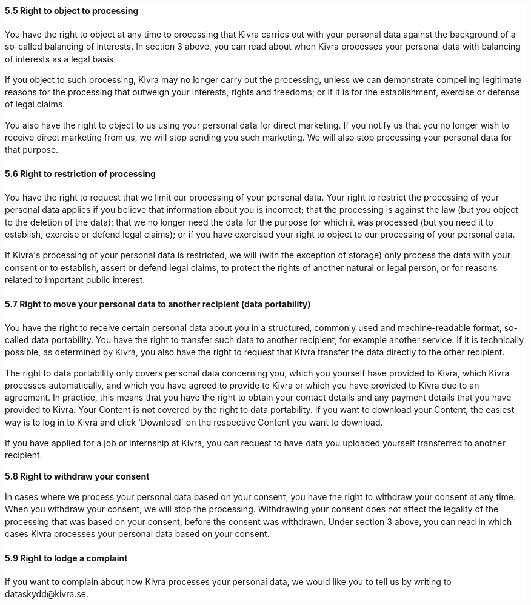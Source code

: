 #### **5.5 Right to object to processing**

You have the right to object at any time to processing that Kivra carries out with your personal data against the background of a so-called balancing of interests. In section 3 above, you can read about when Kivra processes your personal data with balancing of interests as a legal basis.

If you object to such processing, Kivra may no longer carry out the processing, unless we can demonstrate compelling legitimate reasons for the processing that outweigh your interests, rights and freedoms; or if it is for the establishment, exercise or defense of legal claims.

You also have the right to object to us using your personal data for direct marketing. If you notify us that you no longer wish to receive direct marketing from us, we will stop sending you such marketing. We will also stop processing your personal data for that purpose. 

#### **5.6 Right to restriction of processing**

You have the right to request that we limit our processing of your personal data. Your right to restrict the processing of your personal data applies if you believe that information about you is incorrect; that the processing is against the law (but you object to the deletion of the data); that we no longer need the data for the purpose for which it was processed (but you need it to establish, exercise or defend legal claims); or if you have exercised your right to object to our processing of your personal data. 

If Kivra's processing of your personal data is restricted, we will (with the exception of storage) only process the data with your consent or to establish, assert or defend legal claims, to protect the rights of another natural or legal person, or for reasons related to important public interest. 

#### **5.7 Right to move your personal data to another recipient (data portability)**

You have the right to receive certain personal data about you in a structured, commonly used and machine-readable format, so-called data portability. You have the right to transfer such data to another recipient, for example another service. If it is technically possible, as determined by Kivra, you also have the right to request that Kivra transfer the data directly to the other recipient.

The right to data portability only covers personal data concerning you, which you yourself have provided to Kivra, which Kivra processes automatically, and which you have agreed to provide to Kivra or which you have provided to Kivra due to an agreement. In practice, this means that you have the right to obtain your contact details and any payment details that you have provided to Kivra. Your Content is not covered by the right to data portability. If you want to download your Content, the easiest way is to log in to Kivra and click 'Download' on the respective Content you want to download. 

If you have applied for a job or internship at Kivra, you can request to have data you uploaded yourself transferred to another recipient. 

**5.8 Right to withdraw your consent**

In cases where we process your personal data based on your consent, you have the right to withdraw your consent at any time. When you withdraw your consent, we will stop the processing. Withdrawing your consent does not affect the legality of the processing that was based on your consent, before the consent was withdrawn. Under section 3 above, you can read in which cases Kivra processes your personal data based on your consent.

#### **5.9 Right to lodge a complaint**

If you want to complain about how Kivra processes your personal data, we would like you to tell us by writing to [dataskydd@kivra.se](mailto:dataskydd@kivra.se).
